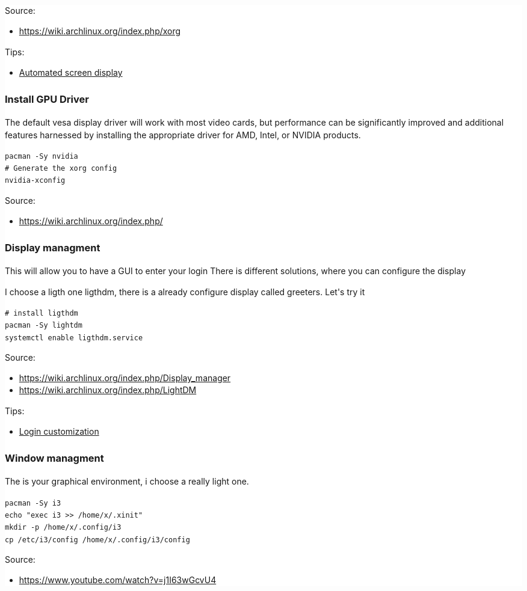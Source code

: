 Source:
* https://wiki.archlinux.org/index.php/xorg

Tips:
- [Automated screen display](#Xrandr-to-setup-automatically-the-screen)


### Install GPU Driver

The default vesa display driver will work with most video cards, but performance can be significantly improved and additional features harnessed by installing the appropriate driver for AMD, Intel, or NVIDIA products.

```
pacman -Sy nvidia
# Generate the xorg config
nvidia-xconfig
```

Source:
* https://wiki.archlinux.org/index.php/


### Display managment

This will allow you to have a GUI to enter your login
There is different solutions, where you can configure the display

I choose a ligth one ligthdm, there is a already configure display called greeters.
Let's try it

```
# install ligthdm
pacman -Sy lightdm
systemctl enable ligthdm.service
```

Source:
* https://wiki.archlinux.org/index.php/Display_manager
* https://wiki.archlinux.org/index.php/LightDM


Tips:
- [Login customization](#Lightdm-customization)


### Window managment

The is your graphical environment, i choose a really light one.


```
pacman -Sy i3
echo "exec i3 >> /home/x/.xinit"
mkdir -p /home/x/.config/i3
cp /etc/i3/config /home/x/.config/i3/config
```

Source: 
* https://www.youtube.com/watch?v=j1I63wGcvU4
